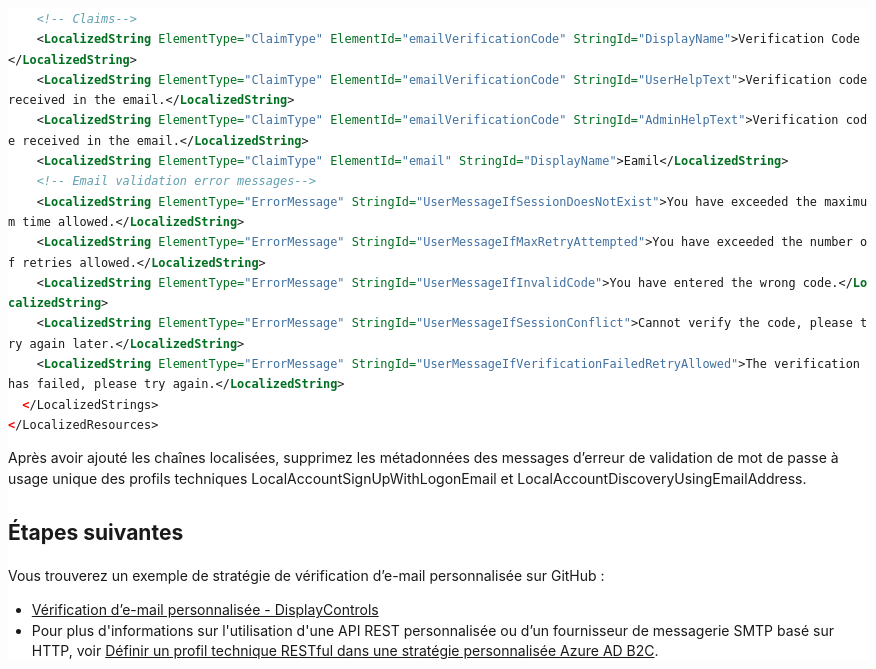 ```XML
    <!-- Claims-->
    <LocalizedString ElementType="ClaimType" ElementId="emailVerificationCode" StringId="DisplayName">Verification Code</LocalizedString>
    <LocalizedString ElementType="ClaimType" ElementId="emailVerificationCode" StringId="UserHelpText">Verification code received in the email.</LocalizedString>
    <LocalizedString ElementType="ClaimType" ElementId="emailVerificationCode" StringId="AdminHelpText">Verification code received in the email.</LocalizedString>
    <LocalizedString ElementType="ClaimType" ElementId="email" StringId="DisplayName">Eamil</LocalizedString>
    <!-- Email validation error messages-->
    <LocalizedString ElementType="ErrorMessage" StringId="UserMessageIfSessionDoesNotExist">You have exceeded the maximum time allowed.</LocalizedString>
    <LocalizedString ElementType="ErrorMessage" StringId="UserMessageIfMaxRetryAttempted">You have exceeded the number of retries allowed.</LocalizedString>
    <LocalizedString ElementType="ErrorMessage" StringId="UserMessageIfInvalidCode">You have entered the wrong code.</LocalizedString>
    <LocalizedString ElementType="ErrorMessage" StringId="UserMessageIfSessionConflict">Cannot verify the code, please try again later.</LocalizedString>
    <LocalizedString ElementType="ErrorMessage" StringId="UserMessageIfVerificationFailedRetryAllowed">The verification has failed, please try again.</LocalizedString>
  </LocalizedStrings>
</LocalizedResources>
```

Après avoir ajouté les chaînes localisées, supprimez les métadonnées des messages d’erreur de validation de mot de passe à usage unique des profils techniques LocalAccountSignUpWithLogonEmail et LocalAccountDiscoveryUsingEmailAddress.

## <a name="next-steps"></a>Étapes suivantes

Vous trouverez un exemple de stratégie de vérification d’e-mail personnalisée sur GitHub :

- [Vérification d’e-mail personnalisée - DisplayControls](https://github.com/azure-ad-b2c/samples/tree/master/policies/custom-email-verifcation-displaycontrol)
- Pour plus d'informations sur l'utilisation d'une API REST personnalisée ou d’un fournisseur de messagerie SMTP basé sur HTTP, voir [Définir un profil technique RESTful dans une stratégie personnalisée Azure AD B2C](restful-technical-profile.md).
